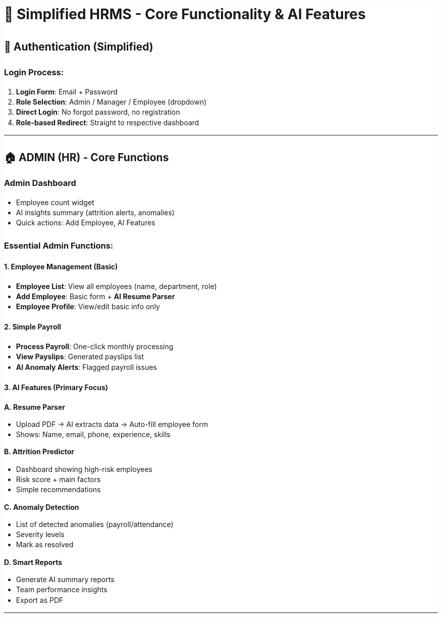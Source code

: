 # 🎯 Simplified HRMS - Core Functionality & AI Features

## 🔑 **Authentication (Simplified)**

### **Login Process**:
1. **Login Form**: Email + Password
2. **Role Selection**: Admin / Manager / Employee (dropdown)
3. **Direct Login**: No forgot password, no registration
4. **Role-based Redirect**: Straight to respective dashboard

---

## 🏠 **ADMIN (HR) - Core Functions**

### **Admin Dashboard**
- Employee count widget
- AI insights summary (attrition alerts, anomalies)
- Quick actions: Add Employee, AI Features

### **Essential Admin Functions**:

#### **1. Employee Management (Basic)**
- **Employee List**: View all employees (name, department, role)
- **Add Employee**: Basic form + **AI Resume Parser**
- **Employee Profile**: View/edit basic info only

#### **2. Simple Payroll**
- **Process Payroll**: One-click monthly processing
- **View Payslips**: Generated payslips list
- **AI Anomaly Alerts**: Flagged payroll issues

#### **3. AI Features (Primary Focus)**

**A. Resume Parser**
- Upload PDF → AI extracts data → Auto-fill employee form
- Shows: Name, email, phone, experience, skills

**B. Attrition Predictor**
- Dashboard showing high-risk employees
- Risk score + main factors
- Simple recommendations

**C. Anomaly Detection**
- List of detected anomalies (payroll/attendance)
- Severity levels
- Mark as resolved

**D. Smart Reports**
- Generate AI summary reports
- Team performance insights
- Export as PDF

---